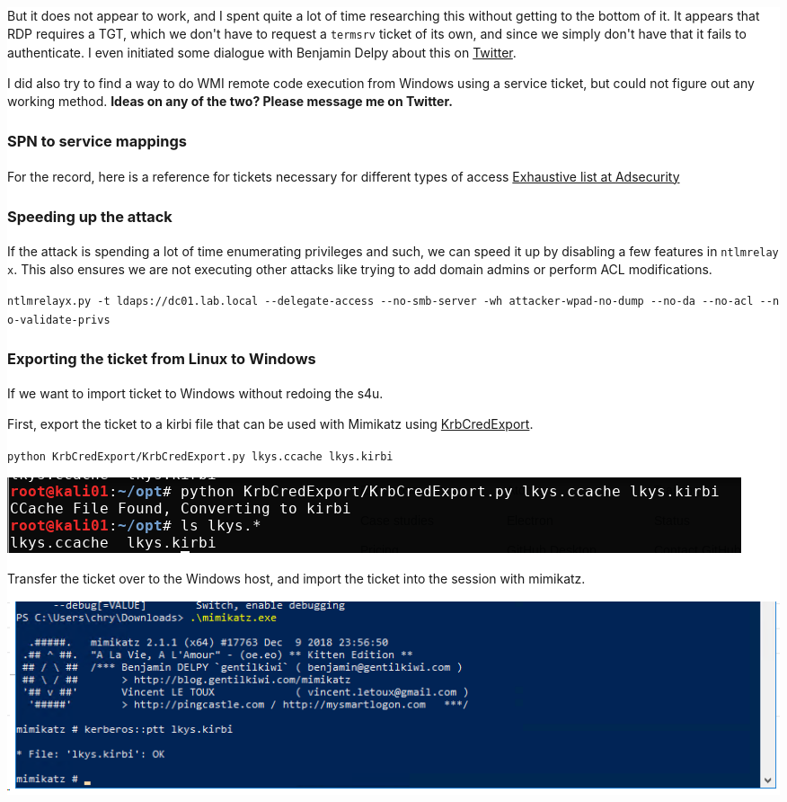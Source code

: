 But it does not appear to work, and I spent quite a lot of time researching this without getting to the bottom of it. It appears that RDP requires a TGT, which we don't have to request a `termsrv` ticket of its own, and since we simply don't have that it fails to authenticate. I even initiated some dialogue with Benjamin Delpy about this on [Twitter](https://twitter.com/chryzsh/status/1107751511583543296).

I did also try to find a way to do WMI remote code execution from Windows using a service ticket, but could not figure out any working method. **Ideas on any of the two? Please message me on Twitter.**

### SPN to service mappings

For the record, here is a reference for tickets necessary for different types of access
[Exhaustive list at Adsecurity](https://adsecurity.org/?page_id=183)

### Speeding up the attack

If the attack is spending a lot of time enumerating privileges and such, we can speed it up by disabling a few features in `ntlmrelayx`. This also ensures we are not executing other attacks like trying to add domain admins or perform ACL modifications.

    ntlmrelayx.py -t ldaps://dc01.lab.local --delegate-access --no-smb-server -wh attacker-wpad-no-dump --no-da --no-acl --no-validate-privs

### Exporting the ticket from Linux to Windows

If we want to import ticket to Windows without redoing the s4u.

First, export the ticket to a kirbi file that can be used with Mimikatz using [KrbCredExport](https://github.com/rvazarkar/KrbCredExport).

    python KrbCredExport/KrbCredExport.py lkys.ccache lkys.kirbi

![](../assets/img/relaydelegation/2019-04-14-17-20-37.png)

Transfer the ticket over to the Windows host, and import the ticket into the session with mimikatz.

![](../assets/img/relaydelegation/2019-04-14-17-22-08.png)
